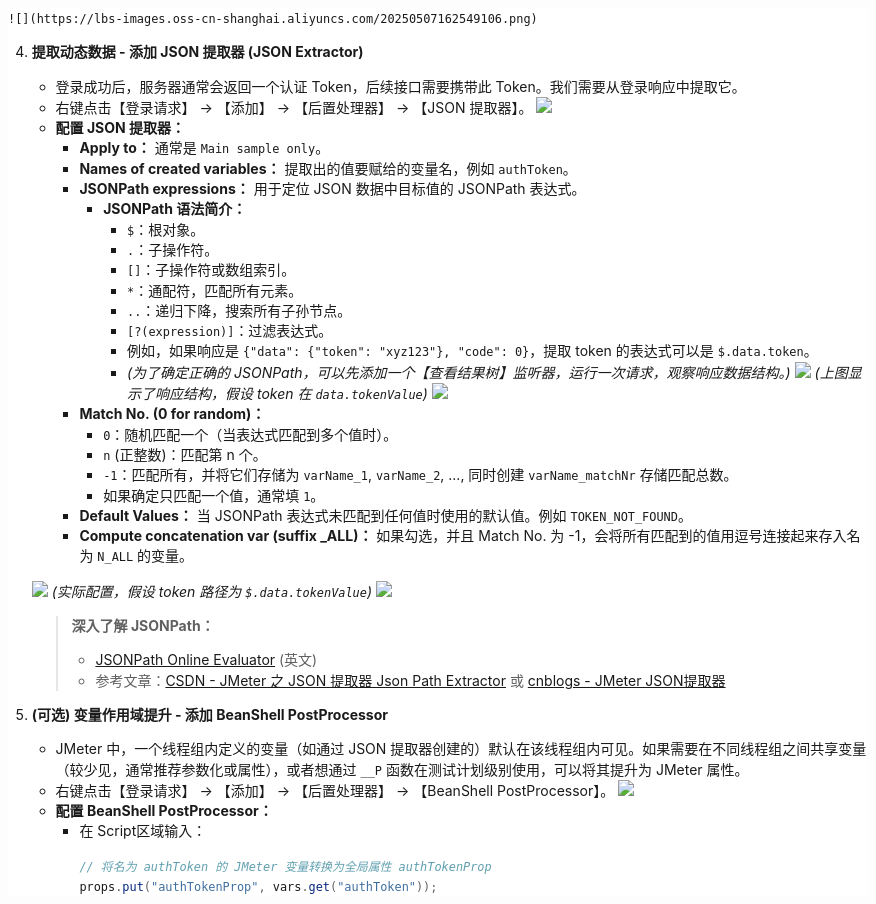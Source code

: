    ![](https://lbs-images.oss-cn-shanghai.aliyuncs.com/20250507162549106.png)

4.  **提取动态数据 - 添加 JSON 提取器 (JSON Extractor)**
    *   登录成功后，服务器通常会返回一个认证 Token，后续接口需要携带此 Token。我们需要从登录响应中提取它。
    *   右键点击【登录请求】 -> 【添加】 -> 【后置处理器】 -> 【JSON 提取器】。
        ![](https://lbs-images.oss-cn-shanghai.aliyuncs.com/20250507171520431.png)
    *   **配置 JSON 提取器：**
        *   **Apply to：** 通常是 `Main sample only`。
        *   **Names of created variables：** 提取出的值要赋给的变量名，例如 `authToken`。
        *   **JSONPath expressions：** 用于定位 JSON 数据中目标值的 JSONPath 表达式。
            *   **JSONPath 语法简介：**
                *   `$`：根对象。
                *   `.`：子操作符。
                *   `[]`：子操作符或数组索引。
                *   `*`：通配符，匹配所有元素。
                *   `..`：递归下降，搜索所有子孙节点。
                *   `[?(expression)]`：过滤表达式。
                *   例如，如果响应是 `{"data": {"token": "xyz123"}, "code": 0}`，提取 token 的表达式可以是 `$.data.token`。
                *   *(为了确定正确的 JSONPath，可以先添加一个【查看结果树】监听器，运行一次请求，观察响应数据结构。)*
                    ![](https://lbs-images.oss-cn-shanghai.aliyuncs.com/20250507171536091.png)
                    *(上图显示了响应结构，假设 token 在 `data.tokenValue`)*
                    ![](https://lbs-images.oss-cn-shanghai.aliyuncs.com/20250507171543110.png)
        *   **Match No. (0 for random)：**
            *   `0`：随机匹配一个（当表达式匹配到多个值时）。
            *   `n` (正整数)：匹配第 n 个。
            *   `-1`：匹配所有，并将它们存储为 `varName_1`, `varName_2`, ..., 同时创建 `varName_matchNr` 存储匹配总数。
            *   如果确定只匹配一个值，通常填 `1`。
        *   **Default Values：** 当 JSONPath 表达式未匹配到任何值时使用的默认值。例如 `TOKEN_NOT_FOUND`。
        *   **Compute concatenation var (suffix \_ALL)：** 如果勾选，并且 Match No. 为 -1，会将所有匹配到的值用逗号连接起来存入名为 `N_ALL` 的变量。

    ![](https://lbs-images.oss-cn-shanghai.aliyuncs.com/20250507171552172.png)
    *(实际配置，假设 token 路径为 `$.data.tokenValue`)*
    ![](https://lbs-images.oss-cn-shanghai.aliyuncs.com/20250507171600163.png)

    > **深入了解 JSONPath：**
    > *   [JSONPath Online Evaluator](https://jsonpath.com/) (英文)
    > *   参考文章：[CSDN - JMeter 之 JSON 提取器 Json Path Extractor](https://blog.csdn.net/u010378984/article/details/128547767) 或 [cnblogs - JMeter JSON提取器](https://www.cnblogs.com/panpanda/p/15855149.html)

5.  **(可选) 变量作用域提升 - 添加 BeanShell PostProcessor**
    *   JMeter 中，一个线程组内定义的变量（如通过 JSON 提取器创建的）默认在该线程组内可见。如果需要在不同线程组之间共享变量（较少见，通常推荐参数化或属性），或者想通过 `__P` 函数在测试计划级别使用，可以将其提升为 JMeter 属性。
    *   右键点击【登录请求】 -> 【添加】 -> 【后置处理器】 -> 【BeanShell PostProcessor】。
        ![](https://lbs-images.oss-cn-shanghai.aliyuncs.com/20250507171617172.png)
    *   **配置 BeanShell PostProcessor：**
        *   在 Script区域输入：
            ```java
            // 将名为 authToken 的 JMeter 变量转换为全局属性 authTokenProp
            props.put("authTokenProp", vars.get("authToken"));
